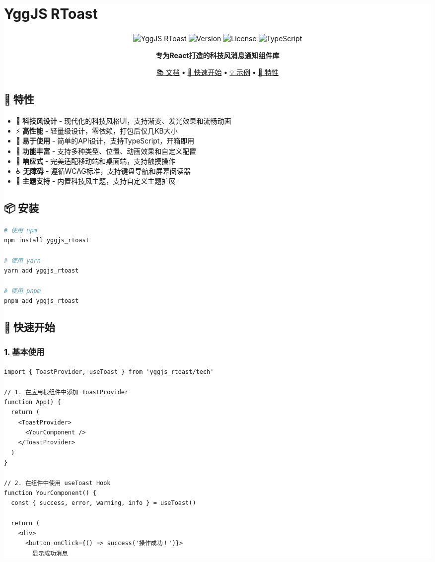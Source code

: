 # YggJS RToast

<div align="center">

![YggJS RToast](https://img.shields.io/badge/YggJS-RToast-blue?style=for-the-badge)
![Version](https://img.shields.io/npm/v/yggjs_rtoast?style=for-the-badge)
![License](https://img.shields.io/npm/l/yggjs_rtoast?style=for-the-badge)
![TypeScript](https://img.shields.io/badge/TypeScript-Ready-blue?style=for-the-badge)

**专为React打造的科技风消息通知组件库**

[📚 文档](#文档) • [🚀 快速开始](#快速开始) • [💡 示例](#示例) • [🎨 特性](#特性)

</div>

## 🎯 特性

- 🎨 **科技风设计** - 现代化的科技风格UI，支持渐变、发光效果和流畅动画
- ⚡ **高性能** - 轻量级设计，零依赖，打包后仅几KB大小
- 🔧 **易于使用** - 简单的API设计，支持TypeScript，开箱即用
- 🎯 **功能丰富** - 支持多种类型、位置、动画效果和自定义配置
- 📱 **响应式** - 完美适配移动端和桌面端，支持触摸操作
- ♿ **无障碍** - 遵循WCAG标准，支持键盘导航和屏幕阅读器
- 🌈 **主题支持** - 内置科技风主题，支持自定义主题扩展

## 📦 安装

```bash
# 使用 npm
npm install yggjs_rtoast

# 使用 yarn
yarn add yggjs_rtoast

# 使用 pnpm
pnpm add yggjs_rtoast
```

## 🚀 快速开始

### 1. 基本使用

```tsx
import { ToastProvider, useToast } from 'yggjs_rtoast/tech'

// 1. 在应用根组件中添加 ToastProvider
function App() {
  return (
    <ToastProvider>
      <YourComponent />
    </ToastProvider>
  )
}

// 2. 在组件中使用 useToast Hook
function YourComponent() {
  const { success, error, warning, info } = useToast()

  return (
    <div>
      <button onClick={() => success('操作成功！')}>
        显示成功消息
```